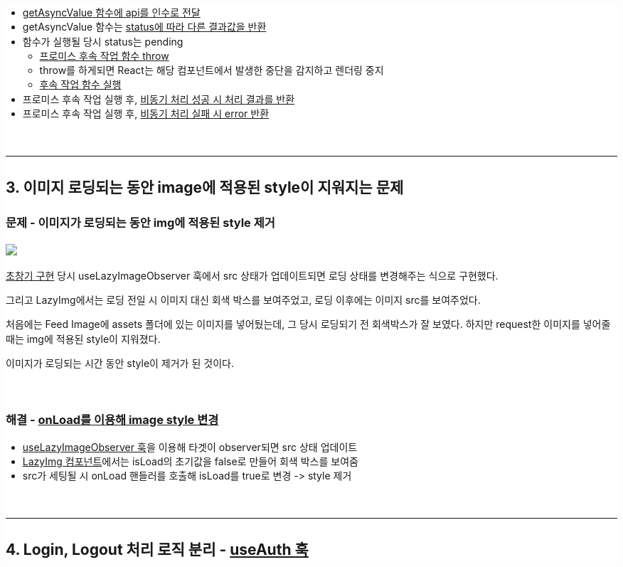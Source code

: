 - [getAsyncValue 함수에 api를 인수로 전달](https://github.com/dev-redo/wanted-pre-onboarding-fe/blob/main/src/pages/Home.jsx#L9)
- getAsyncValue 함수는 [status에 따라 다른 결과값을 반환](https://github.com/dev-redo/wanted-pre-onboarding-fe/blob/main/src/util/getAsyncValue.js#L22)
- 함수가 실행될 당시 status는 pending
    - [프로미스 후속 작업 함수 throw](https://github.com/dev-redo/wanted-pre-onboarding-fe/blob/main/src/util/getAsyncValue.js#L24)
    - throw를 하게되면 React는 해당 컴포넌트에서 발생한 중단을 감지하고 렌더링 중지
    - [후속 작업 함수 실행](https://github.com/dev-redo/wanted-pre-onboarding-fe/blob/main/src/util/getAsyncValue.js#L16)
- 프로미스 후속 작업 실행 후, [비동기 처리 성공 시 처리 결과를 반환](https://github.com/dev-redo/wanted-pre-onboarding-fe/blob/main/src/util/getAsyncValue.js#L12)
- 프로미스 후속 작업 실행 후, [비동기 처리 실패 시 error 반환](https://github.com/dev-redo/wanted-pre-onboarding-fe/blob/main/src/util/getAsyncValue.js#L16)

<br>

---

## 3. 이미지 로딩되는 동안 image에 적용된 style이 지워지는 문제

### 문제 - 이미지가 로딩되는 동안 img에 적용된 style 제거

![](https://velog.velcdn.com/images/dev-redo/post/75bd03bb-0944-429d-b731-f6b7e72cfff4/image.png)

[초창기 구현](https://github.com/dev-redo/wanted-pre-onboarding-fe/commit/b966578b20864f7f2ef4b3334353035cc931bd51) 당시 useLazyImageObserver 훅에서 src 상태가 업데이트되면 로딩 상태를 변경해주는 식으로 구현했다.

그리고 LazyImg에서는 로딩 전일 시 이미지 대신 회색 박스를 보여주었고, 로딩 이후에는 이미지 src를 보여주었다.

처음에는 Feed Image에 assets 폴더에 있는 이미지를 넣어뒀는데, 그 당시 로딩되기 전 회색박스가 잘 보였다. 하지만 request한 이미지를 넣어줄 때는 img에 적용된 style이 지워졌다.

이미지가 로딩되는 시간 동안 style이 제거가 된 것이다.

<br>

### 해결 - [onLoad를 이용해 image style 변경](https://github.com/dev-redo/wanted-pre-onboarding-fe/blob/main/src/components/common/LazyImg.jsx#L17)

- [useLazyImageObserver 훅](https://github.com/dev-redo/wanted-pre-onboarding-fe/blob/main/src/hooks/useLazyImageObserver.jsx#L20)을 이용해 타겟이 observer되면 src 상태 업데이트
- [LazyImg 컴포넌트](https://github.com/dev-redo/wanted-pre-onboarding-fe/blob/main/src/components/common/LazyImg.jsx)에서는 isLoad의 초기값을 false로 만들어 회색 박스를 보여줌
- src가 세팅될 시 onLoad 핸들러를 호출해 isLoad를 true로 변경 -> style 제거

<br>

---


## 4. Login, Logout 처리 로직 분리 - [useAuth 훅](https://github.com/dev-redo/wanted-pre-onboarding-fe/blob/main/src/hooks/useAuth.jsx)
